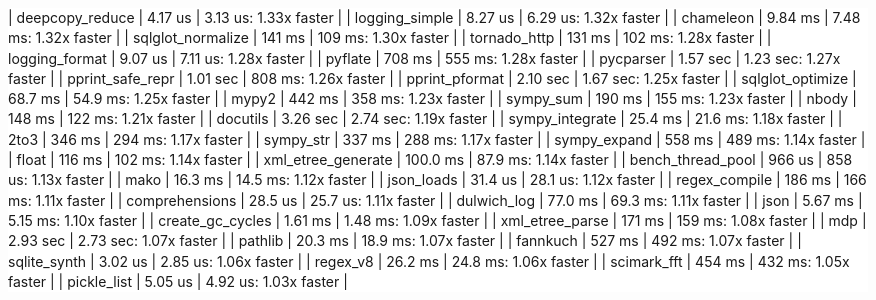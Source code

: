 | deepcopy_reduce          | 4.17 us                                                | 3.13 us: 1.33x faster                                         |
| logging_simple           | 8.27 us                                                | 6.29 us: 1.32x faster                                         |
| chameleon                | 9.84 ms                                                | 7.48 ms: 1.32x faster                                         |
| sqlglot_normalize        | 141 ms                                                 | 109 ms: 1.30x faster                                          |
| tornado_http             | 131 ms                                                 | 102 ms: 1.28x faster                                          |
| logging_format           | 9.07 us                                                | 7.11 us: 1.28x faster                                         |
| pyflate                  | 708 ms                                                 | 555 ms: 1.28x faster                                          |
| pycparser                | 1.57 sec                                               | 1.23 sec: 1.27x faster                                        |
| pprint_safe_repr         | 1.01 sec                                               | 808 ms: 1.26x faster                                          |
| pprint_pformat           | 2.10 sec                                               | 1.67 sec: 1.25x faster                                        |
| sqlglot_optimize         | 68.7 ms                                                | 54.9 ms: 1.25x faster                                         |
| mypy2                    | 442 ms                                                 | 358 ms: 1.23x faster                                          |
| sympy_sum                | 190 ms                                                 | 155 ms: 1.23x faster                                          |
| nbody                    | 148 ms                                                 | 122 ms: 1.21x faster                                          |
| docutils                 | 3.26 sec                                               | 2.74 sec: 1.19x faster                                        |
| sympy_integrate          | 25.4 ms                                                | 21.6 ms: 1.18x faster                                         |
| 2to3                     | 346 ms                                                 | 294 ms: 1.17x faster                                          |
| sympy_str                | 337 ms                                                 | 288 ms: 1.17x faster                                          |
| sympy_expand             | 558 ms                                                 | 489 ms: 1.14x faster                                          |
| float                    | 116 ms                                                 | 102 ms: 1.14x faster                                          |
| xml_etree_generate       | 100.0 ms                                               | 87.9 ms: 1.14x faster                                         |
| bench_thread_pool        | 966 us                                                 | 858 us: 1.13x faster                                          |
| mako                     | 16.3 ms                                                | 14.5 ms: 1.12x faster                                         |
| json_loads               | 31.4 us                                                | 28.1 us: 1.12x faster                                         |
| regex_compile            | 186 ms                                                 | 166 ms: 1.11x faster                                          |
| comprehensions           | 28.5 us                                                | 25.7 us: 1.11x faster                                         |
| dulwich_log              | 77.0 ms                                                | 69.3 ms: 1.11x faster                                         |
| json                     | 5.67 ms                                                | 5.15 ms: 1.10x faster                                         |
| create_gc_cycles         | 1.61 ms                                                | 1.48 ms: 1.09x faster                                         |
| xml_etree_parse          | 171 ms                                                 | 159 ms: 1.08x faster                                          |
| mdp                      | 2.93 sec                                               | 2.73 sec: 1.07x faster                                        |
| pathlib                  | 20.3 ms                                                | 18.9 ms: 1.07x faster                                         |
| fannkuch                 | 527 ms                                                 | 492 ms: 1.07x faster                                          |
| sqlite_synth             | 3.02 us                                                | 2.85 us: 1.06x faster                                         |
| regex_v8                 | 26.2 ms                                                | 24.8 ms: 1.06x faster                                         |
| scimark_fft              | 454 ms                                                 | 432 ms: 1.05x faster                                          |
| pickle_list              | 5.05 us                                                | 4.92 us: 1.03x faster                                         |